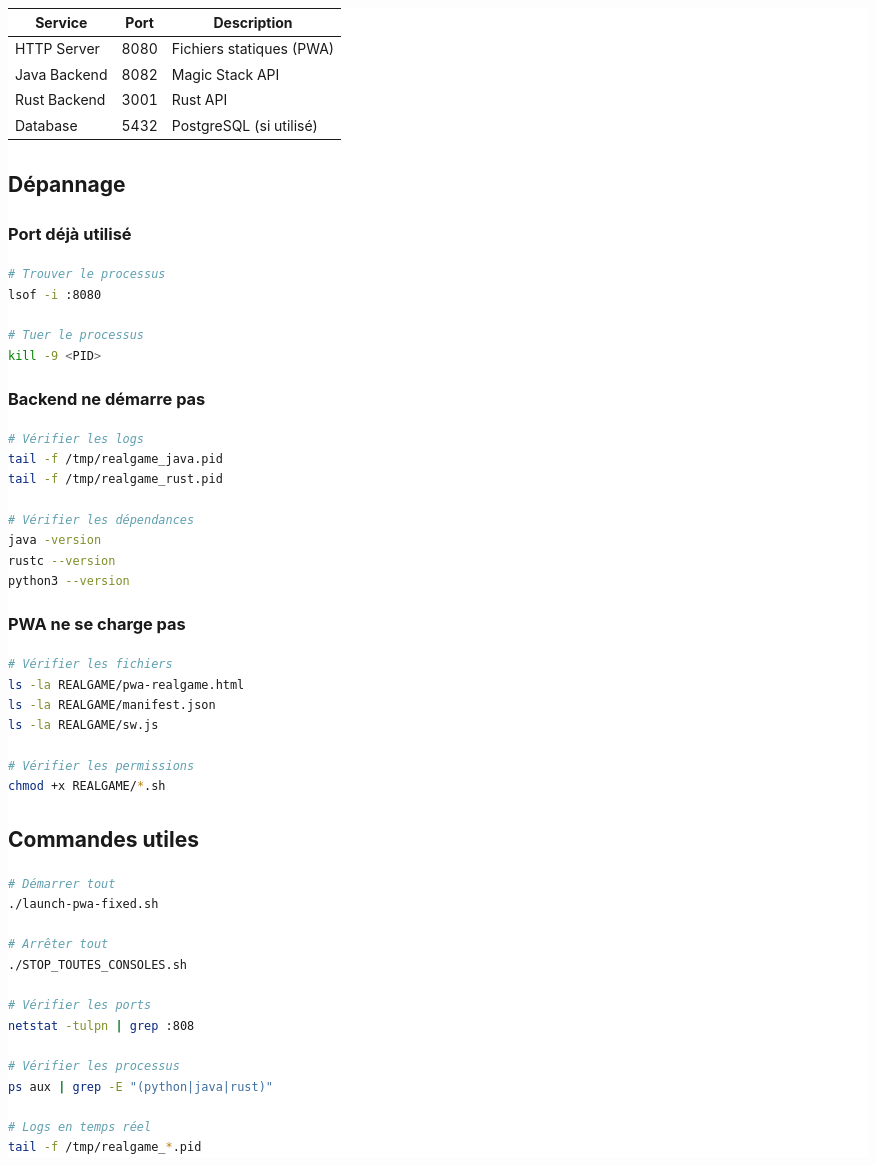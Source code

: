 | Service | Port | Description |
|---------|------|-------------|
| HTTP Server | 8080 | Fichiers statiques (PWA) |
| Java Backend | 8082 | Magic Stack API |
| Rust Backend | 3001 | Rust API |
| Database | 5432 | PostgreSQL (si utilisé) |

## Dépannage

### Port déjà utilisé
```bash
# Trouver le processus
lsof -i :8080

# Tuer le processus
kill -9 <PID>
```

### Backend ne démarre pas
```bash
# Vérifier les logs
tail -f /tmp/realgame_java.pid
tail -f /tmp/realgame_rust.pid

# Vérifier les dépendances
java -version
rustc --version
python3 --version
```

### PWA ne se charge pas
```bash
# Vérifier les fichiers
ls -la REALGAME/pwa-realgame.html
ls -la REALGAME/manifest.json
ls -la REALGAME/sw.js

# Vérifier les permissions
chmod +x REALGAME/*.sh
```

## Commandes utiles

```bash
# Démarrer tout
./launch-pwa-fixed.sh

# Arrêter tout
./STOP_TOUTES_CONSOLES.sh

# Vérifier les ports
netstat -tulpn | grep :808

# Vérifier les processus
ps aux | grep -E "(python|java|rust)"

# Logs en temps réel
tail -f /tmp/realgame_*.pid
```
